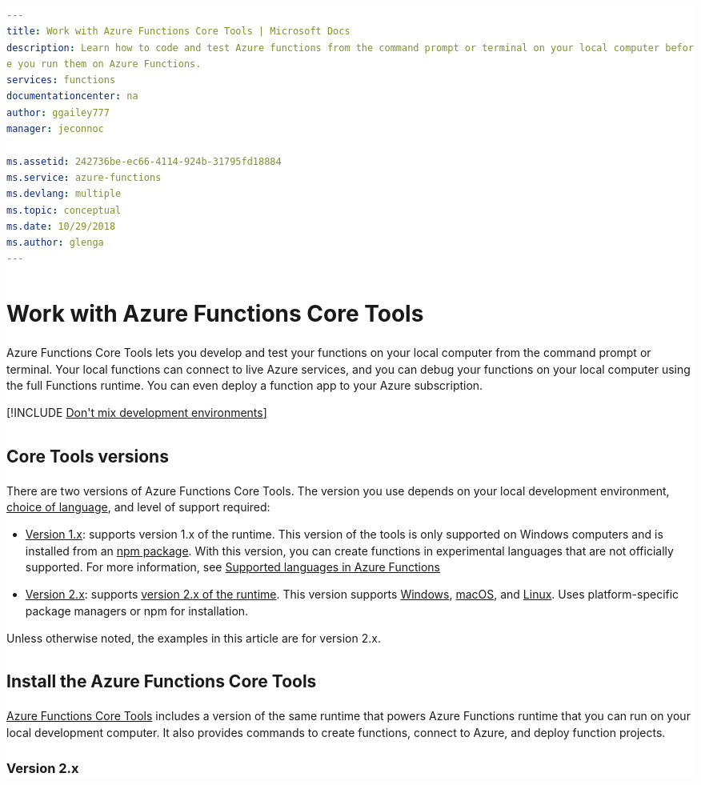 ```yaml
---
title: Work with Azure Functions Core Tools | Microsoft Docs
description: Learn how to code and test Azure functions from the command prompt or terminal on your local computer before you run them on Azure Functions.
services: functions
documentationcenter: na
author: ggailey777
manager: jeconnoc

ms.assetid: 242736be-ec66-4114-924b-31795fd18884
ms.service: azure-functions
ms.devlang: multiple
ms.topic: conceptual
ms.date: 10/29/2018
ms.author: glenga
---
```


# Work with Azure Functions Core Tools

Azure Functions Core Tools lets you develop and test your functions on your local computer from the command prompt or terminal. Your local functions can connect to live Azure services, and you can debug your functions on your local computer using the full Functions runtime. You can even deploy a function app to your Azure subscription.

[!INCLUDE [Don't mix development environments](../../includes/functions-mixed-dev-environments.md)]

## Core Tools versions

There are two versions of Azure Functions Core Tools. The version you use depends on your local development environment, [choice of language](supported-languages.md), and level of support required:

+ [Version 1.x](#v1): supports version 1.x of the runtime. This version of the tools is only supported on Windows computers and is installed from an [npm package](https://docs.npmjs.com/getting-started/what-is-npm). With this version, you can create functions in experimental languages that are not officially supported. For more information, see [Supported languages in Azure Functions](supported-languages.md)

+ [Version 2.x](#v2): supports [version 2.x of the runtime](functions-versions.md). This version supports [Windows](#windows-npm), [macOS](#brew), and [Linux](#linux). Uses platform-specific package managers or npm for installation.

Unless otherwise noted, the examples in this article are for version 2.x.

## Install the Azure Functions Core Tools

[Azure Functions Core Tools] includes a version of the same runtime that powers Azure Functions runtime that you can run on your local development computer. It also provides commands to create functions, connect to Azure, and deploy function projects.

### <a name="v2"></a>Version 2.x


[Azure Functions Core Tools]: https://www.npmjs.com/package/azure-functions-core-tools
[Azure portal]: https://portal.azure.com 
[Node.js]: https://docs.npmjs.com/getting-started/installing-node#osx-or-windows